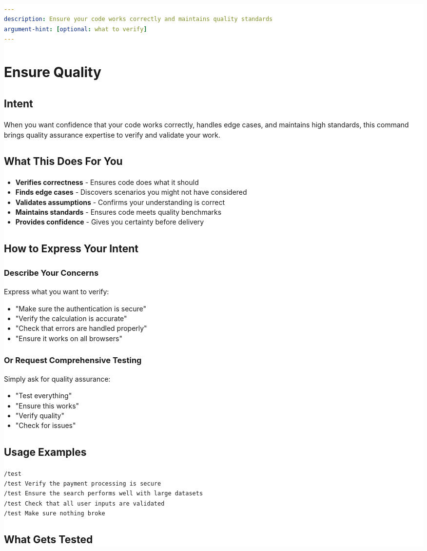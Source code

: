 ```yaml
---
description: Ensure your code works correctly and maintains quality standards
argument-hint: [optional: what to verify]
---
```


# Ensure Quality

## Intent
When you want confidence that your code works correctly, handles edge cases, and maintains high standards, this command brings quality assurance expertise to verify and validate your work.

## What This Does For You
- **Verifies correctness** - Ensures code does what it should
- **Finds edge cases** - Discovers scenarios you might not have considered
- **Validates assumptions** - Confirms your understanding is correct
- **Maintains standards** - Ensures code meets quality benchmarks
- **Provides confidence** - Gives you certainty before delivery

## How to Express Your Intent

### Describe Your Concerns
Express what you want to verify:
- "Make sure the authentication is secure"
- "Verify the calculation is accurate"
- "Check that errors are handled properly"
- "Ensure it works on all browsers"

### Or Request Comprehensive Testing
Simply ask for quality assurance:
- "Test everything"
- "Ensure this works"
- "Verify quality"
- "Check for issues"

## Usage Examples
```
/test
/test Verify the payment processing is secure
/test Ensure the search performs well with large datasets
/test Check that all user inputs are validated
/test Make sure nothing broke
```

## What Gets Tested
